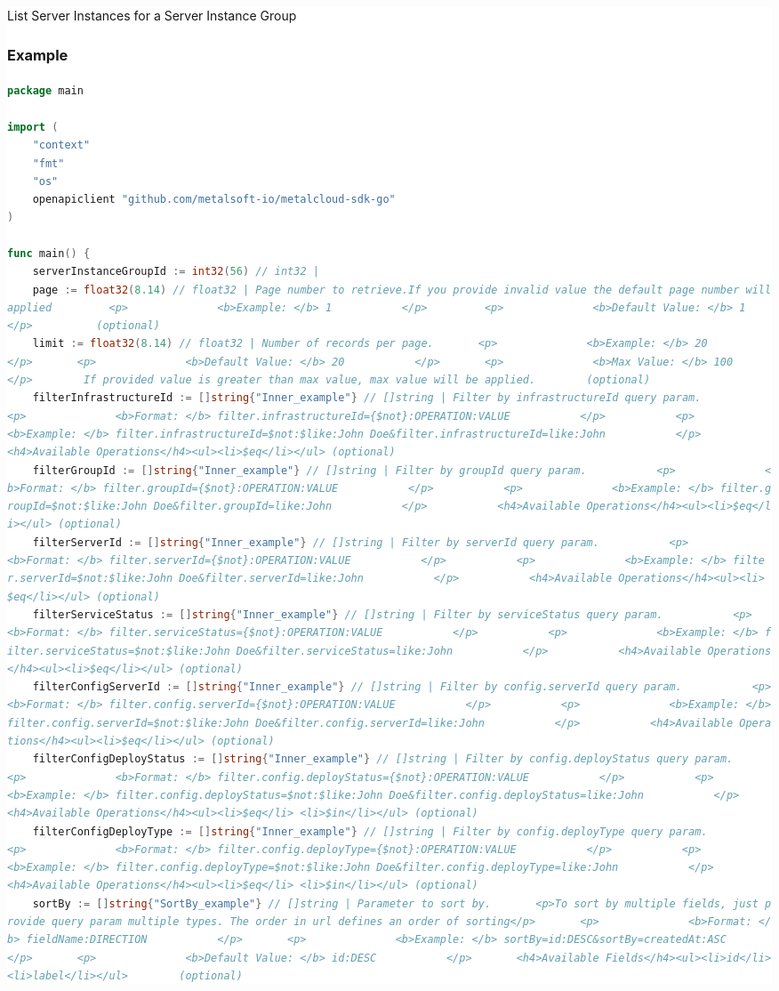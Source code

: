 List Server Instances for a Server Instance Group



### Example

```go
package main

import (
	"context"
	"fmt"
	"os"
	openapiclient "github.com/metalsoft-io/metalcloud-sdk-go"
)

func main() {
	serverInstanceGroupId := int32(56) // int32 | 
	page := float32(8.14) // float32 | Page number to retrieve.If you provide invalid value the default page number will applied         <p>              <b>Example: </b> 1           </p>         <p>              <b>Default Value: </b> 1           </p>          (optional)
	limit := float32(8.14) // float32 | Number of records per page.       <p>              <b>Example: </b> 20           </p>       <p>              <b>Default Value: </b> 20           </p>       <p>              <b>Max Value: </b> 100           </p>        If provided value is greater than max value, max value will be applied.        (optional)
	filterInfrastructureId := []string{"Inner_example"} // []string | Filter by infrastructureId query param.           <p>              <b>Format: </b> filter.infrastructureId={$not}:OPERATION:VALUE           </p>           <p>              <b>Example: </b> filter.infrastructureId=$not:$like:John Doe&filter.infrastructureId=like:John           </p>           <h4>Available Operations</h4><ul><li>$eq</li></ul> (optional)
	filterGroupId := []string{"Inner_example"} // []string | Filter by groupId query param.           <p>              <b>Format: </b> filter.groupId={$not}:OPERATION:VALUE           </p>           <p>              <b>Example: </b> filter.groupId=$not:$like:John Doe&filter.groupId=like:John           </p>           <h4>Available Operations</h4><ul><li>$eq</li></ul> (optional)
	filterServerId := []string{"Inner_example"} // []string | Filter by serverId query param.           <p>              <b>Format: </b> filter.serverId={$not}:OPERATION:VALUE           </p>           <p>              <b>Example: </b> filter.serverId=$not:$like:John Doe&filter.serverId=like:John           </p>           <h4>Available Operations</h4><ul><li>$eq</li></ul> (optional)
	filterServiceStatus := []string{"Inner_example"} // []string | Filter by serviceStatus query param.           <p>              <b>Format: </b> filter.serviceStatus={$not}:OPERATION:VALUE           </p>           <p>              <b>Example: </b> filter.serviceStatus=$not:$like:John Doe&filter.serviceStatus=like:John           </p>           <h4>Available Operations</h4><ul><li>$eq</li></ul> (optional)
	filterConfigServerId := []string{"Inner_example"} // []string | Filter by config.serverId query param.           <p>              <b>Format: </b> filter.config.serverId={$not}:OPERATION:VALUE           </p>           <p>              <b>Example: </b> filter.config.serverId=$not:$like:John Doe&filter.config.serverId=like:John           </p>           <h4>Available Operations</h4><ul><li>$eq</li></ul> (optional)
	filterConfigDeployStatus := []string{"Inner_example"} // []string | Filter by config.deployStatus query param.           <p>              <b>Format: </b> filter.config.deployStatus={$not}:OPERATION:VALUE           </p>           <p>              <b>Example: </b> filter.config.deployStatus=$not:$like:John Doe&filter.config.deployStatus=like:John           </p>           <h4>Available Operations</h4><ul><li>$eq</li> <li>$in</li></ul> (optional)
	filterConfigDeployType := []string{"Inner_example"} // []string | Filter by config.deployType query param.           <p>              <b>Format: </b> filter.config.deployType={$not}:OPERATION:VALUE           </p>           <p>              <b>Example: </b> filter.config.deployType=$not:$like:John Doe&filter.config.deployType=like:John           </p>           <h4>Available Operations</h4><ul><li>$eq</li> <li>$in</li></ul> (optional)
	sortBy := []string{"SortBy_example"} // []string | Parameter to sort by.       <p>To sort by multiple fields, just provide query param multiple types. The order in url defines an order of sorting</p>       <p>              <b>Format: </b> fieldName:DIRECTION           </p>       <p>              <b>Example: </b> sortBy=id:DESC&sortBy=createdAt:ASC           </p>       <p>              <b>Default Value: </b> id:DESC           </p>       <h4>Available Fields</h4><ul><li>id</li> <li>label</li></ul>        (optional)
```